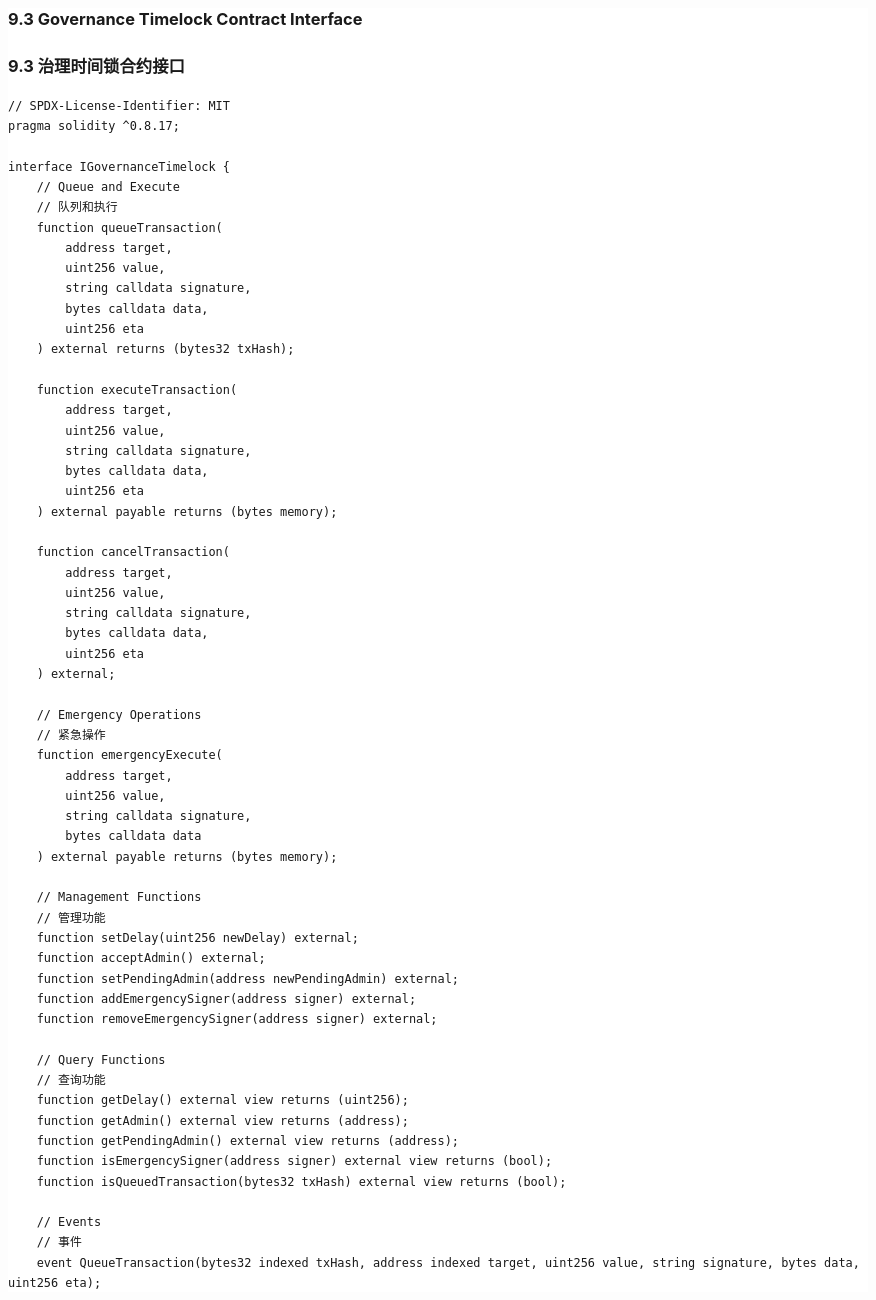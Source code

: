 ### 9.3 Governance Timelock Contract Interface
### 9.3 治理时间锁合约接口

```solidity
// SPDX-License-Identifier: MIT
pragma solidity ^0.8.17;

interface IGovernanceTimelock {
    // Queue and Execute
    // 队列和执行
    function queueTransaction(
        address target,
        uint256 value,
        string calldata signature,
        bytes calldata data,
        uint256 eta
    ) external returns (bytes32 txHash);
    
    function executeTransaction(
        address target,
        uint256 value,
        string calldata signature,
        bytes calldata data,
        uint256 eta
    ) external payable returns (bytes memory);
    
    function cancelTransaction(
        address target,
        uint256 value,
        string calldata signature,
        bytes calldata data,
        uint256 eta
    ) external;
    
    // Emergency Operations
    // 紧急操作
    function emergencyExecute(
        address target,
        uint256 value,
        string calldata signature,
        bytes calldata data
    ) external payable returns (bytes memory);
    
    // Management Functions
    // 管理功能
    function setDelay(uint256 newDelay) external;
    function acceptAdmin() external;
    function setPendingAdmin(address newPendingAdmin) external;
    function addEmergencySigner(address signer) external;
    function removeEmergencySigner(address signer) external;
    
    // Query Functions
    // 查询功能
    function getDelay() external view returns (uint256);
    function getAdmin() external view returns (address);
    function getPendingAdmin() external view returns (address);
    function isEmergencySigner(address signer) external view returns (bool);
    function isQueuedTransaction(bytes32 txHash) external view returns (bool);
    
    // Events
    // 事件
    event QueueTransaction(bytes32 indexed txHash, address indexed target, uint256 value, string signature, bytes data, uint256 eta);
```